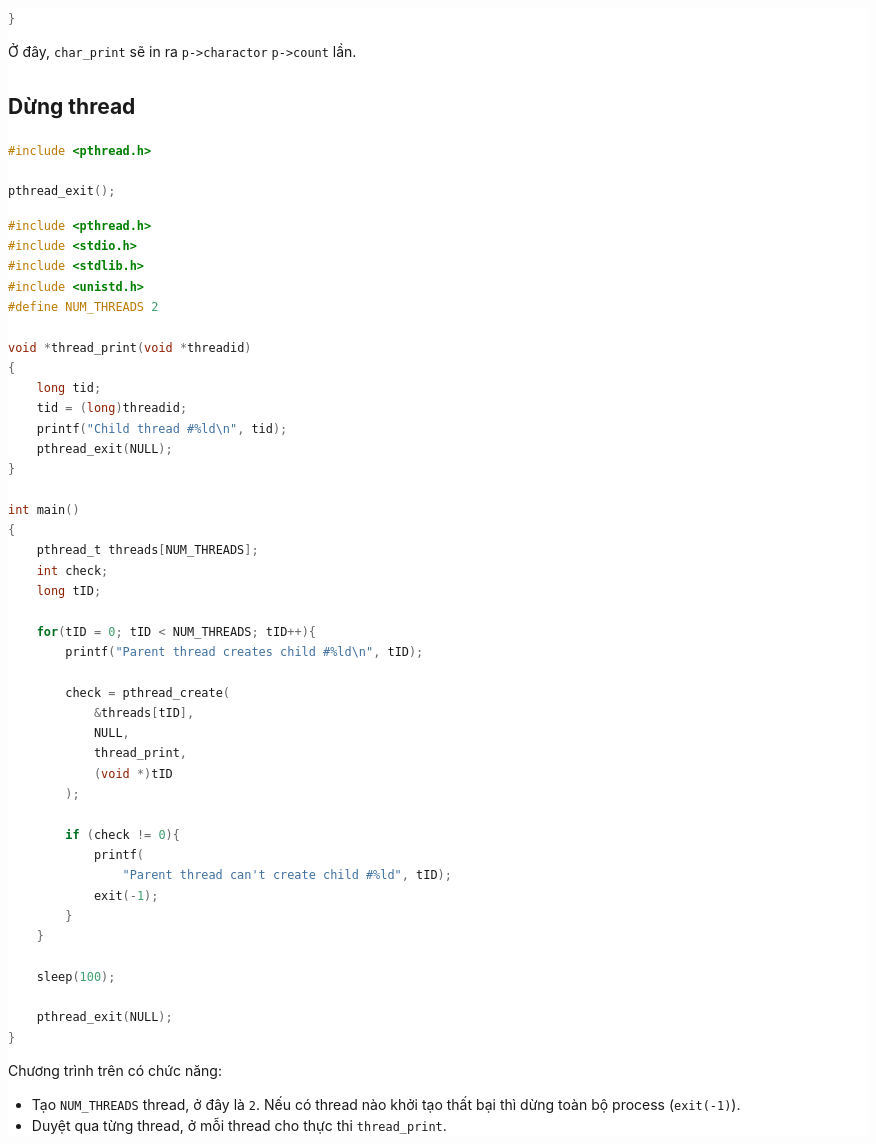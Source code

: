 ```c
}
```
Ở đây, `char_print` sẽ in ra `p->charactor` `p->count` lần.

## Dừng thread

```c
#include <pthread.h>

pthread_exit();
```

```c
#include <pthread.h>
#include <stdio.h>
#include <stdlib.h>
#include <unistd.h>
#define NUM_THREADS 2

void *thread_print(void *threadid)
{
	long tid;
	tid = (long)threadid;
	printf("Child thread #%ld\n", tid);
	pthread_exit(NULL);
}

int main()
{
	pthread_t threads[NUM_THREADS];
	int check;
	long tID;
	
	for(tID = 0; tID < NUM_THREADS; tID++){
		printf("Parent thread creates child #%ld\n", tID);
		
		check = pthread_create(
			&threads[tID],
			NULL,
			thread_print,
			(void *)tID
		);
		
		if (check != 0){
			printf(
				"Parent thread can't create child #%ld", tID);
			exit(-1);
		}
	}
	
	sleep(100);
	
	pthread_exit(NULL);
}
```
Chương trình trên có chức năng:
- Tạo `NUM_THREADS` thread, ở đây là `2`. Nếu có thread nào khởi tạo thất bại thì dừng toàn bộ process (`exit(-1)`).
- Duyệt qua từng thread, ở mỗi thread cho thực thi `thread_print`.

